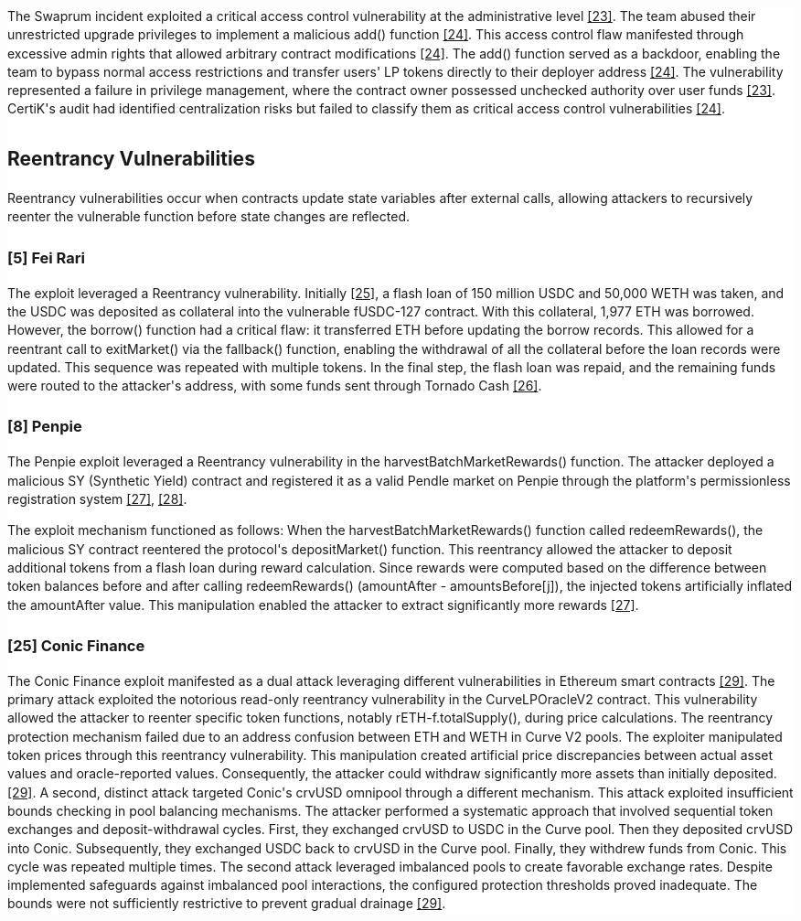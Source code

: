 The Swaprum incident exploited a critical access control vulnerability at the administrative level [[23]](#23). The team abused their unrestricted upgrade privileges to implement a malicious add() function [[24]](#24). This access control flaw manifested through excessive admin rights that allowed arbitrary contract modifications [[24]](#24). The add() function served as a backdoor, enabling the team to bypass normal access restrictions and transfer users' LP tokens directly to their deployer address [[24]](#24). The vulnerability represented a failure in privilege management, where the contract owner possessed unchecked authority over user funds [[23]](#23). CertiK's audit had identified centralization risks but failed to classify them as critical access control vulnerabilities [[24]](#24).

## Reentrancy Vulnerabilities

Reentrancy vulnerabilities occur when contracts update state variables after external calls, allowing attackers to recursively reenter the vulnerable function before state changes are reflected.

### [5] Fei Rari

The exploit leveraged a Reentrancy vulnerability. Initially [[25]](#25), a flash loan of 150 million USDC and 50,000 WETH was taken, and the USDC was deposited as collateral into the vulnerable fUSDC-127 contract. With this collateral, 1,977 ETH was borrowed. However, the borrow() function had a critical flaw: it transferred ETH before updating the borrow records. This allowed for a reentrant call to exitMarket() via the fallback() function, enabling the withdrawal of all the collateral before the loan records were updated. This sequence was repeated with multiple tokens. In the final step, the flash loan was repaid, and the remaining funds were routed to the attacker's address, with some funds sent through Tornado Cash [[26]](#26).

### [8] Penpie

The Penpie exploit leveraged a Reentrancy vulnerability in the harvestBatchMarketRewards() function. The attacker deployed a malicious SY (Synthetic Yield) contract and registered it as a valid Pendle market on Penpie through the platform's permissionless registration system [[27]](#27), [[28]](#28).

The exploit mechanism functioned as follows: When the harvestBatchMarketRewards() function called redeemRewards(), the malicious SY contract reentered the protocol's depositMarket() function. This reentrancy allowed the attacker to deposit additional tokens from a flash loan during reward calculation. Since rewards were computed based on the difference between token balances before and after calling redeemRewards() (amountAfter - amountsBefore[j]), the injected tokens artificially inflated the amountAfter value. This manipulation enabled the attacker to extract significantly more rewards [[27]](#27).

### [25] Conic Finance

The Conic Finance exploit manifested as a dual attack leveraging different vulnerabilities in Ethereum smart contracts [[29]](#29). The primary attack exploited the notorious read-only reentrancy vulnerability in the CurveLPOracleV2 contract. This vulnerability allowed the attacker to reenter specific token functions, notably rETH-f.totalSupply(), during price calculations. The reentrancy protection mechanism failed due to an address confusion between ETH and WETH in Curve V2 pools. The exploiter manipulated token prices through this reentrancy vulnerability. This manipulation created artificial price discrepancies between actual asset values and oracle-reported values. Consequently, the attacker could withdraw significantly more assets than initially deposited. [[29]](#29). A second, distinct attack targeted Conic's crvUSD omnipool through a different mechanism. This attack exploited insufficient bounds checking in pool balancing mechanisms. The attacker performed a systematic approach that involved sequential token exchanges and deposit-withdrawal cycles. First, they exchanged crvUSD to USDC in the Curve pool. Then they deposited crvUSD into Conic. Subsequently, they exchanged USDC back to crvUSD in the Curve pool. Finally, they withdrew funds from Conic. This cycle was repeated multiple times. The second attack leveraged imbalanced pools to create favorable exchange rates. Despite implemented safeguards against imbalanced pool interactions, the configured protection thresholds proved inadequate. The bounds were not sufficiently restrictive to prevent gradual drainage [[29]](#29).
